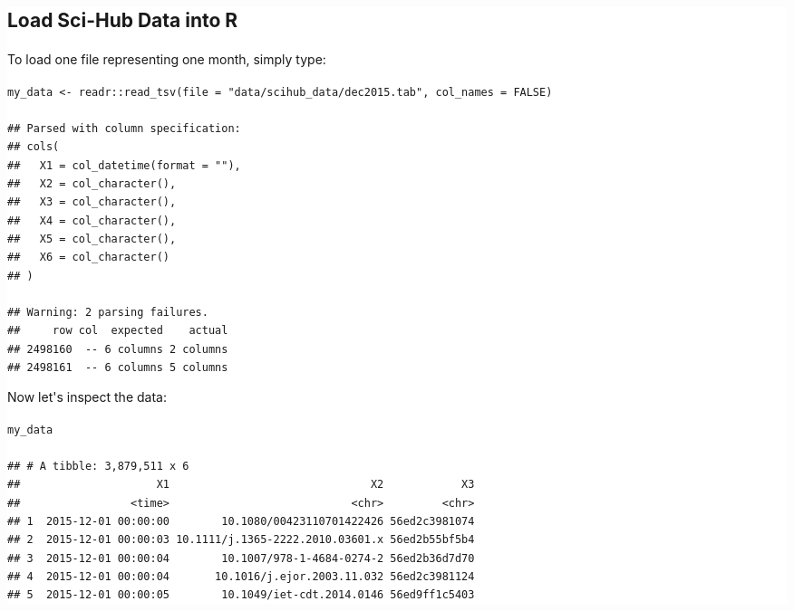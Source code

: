 Load Sci-Hub Data into R
------------------------

To load one file representing one month, simply type:

    my_data <- readr::read_tsv(file = "data/scihub_data/dec2015.tab", col_names = FALSE)

    ## Parsed with column specification:
    ## cols(
    ##   X1 = col_datetime(format = ""),
    ##   X2 = col_character(),
    ##   X3 = col_character(),
    ##   X4 = col_character(),
    ##   X5 = col_character(),
    ##   X6 = col_character()
    ## )

    ## Warning: 2 parsing failures.
    ##     row col  expected    actual
    ## 2498160  -- 6 columns 2 columns
    ## 2498161  -- 6 columns 5 columns

Now let's inspect the data:

    my_data

    ## # A tibble: 3,879,511 x 6
    ##                     X1                               X2            X3
    ##                 <time>                            <chr>         <chr>
    ## 1  2015-12-01 00:00:00        10.1080/00423110701422426 56ed2c3981074
    ## 2  2015-12-01 00:00:03 10.1111/j.1365-2222.2010.03601.x 56ed2b55bf5b4
    ## 3  2015-12-01 00:00:04        10.1007/978-1-4684-0274-2 56ed2b36d7d70
    ## 4  2015-12-01 00:00:04       10.1016/j.ejor.2003.11.032 56ed2c3981124
    ## 5  2015-12-01 00:00:05        10.1049/iet-cdt.2014.0146 56ed9ff1c5403